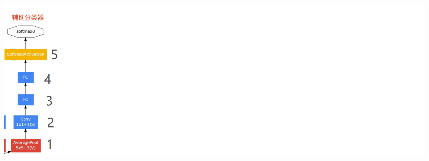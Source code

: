 <img src="https://github.com/Single-Wu/paper/blob/main/images/image-20200921152601762.png?raw=true" alt="image-20200921152601762" style="zoom:30%;" />
